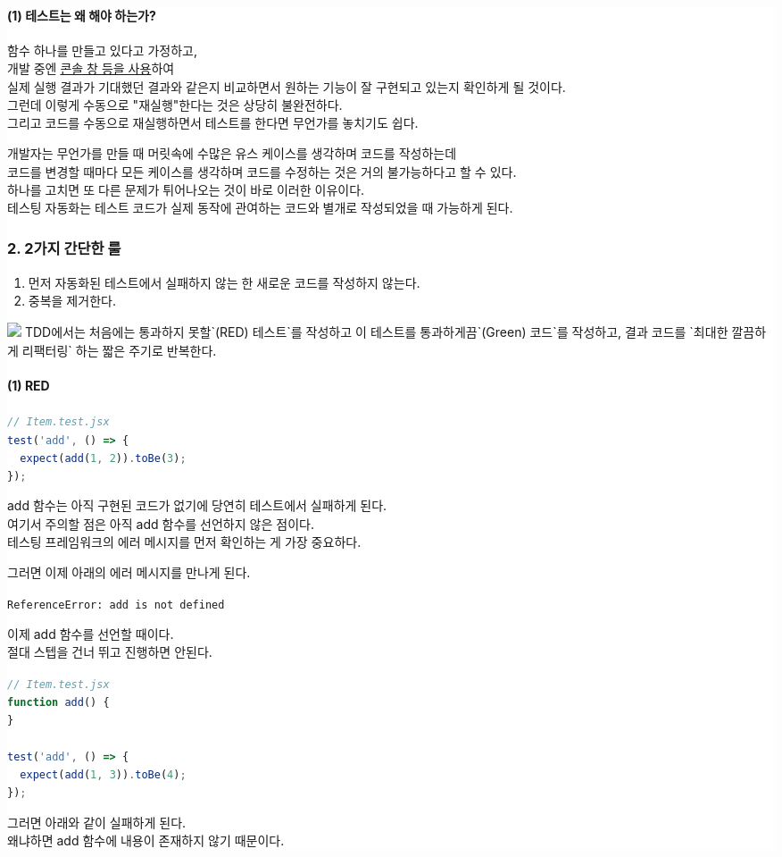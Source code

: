 #### (1) 테스트는 왜 해야 하는가?
함수 하나를 만들고 있다고 가정하고,  
개발 중엔 <u>콘솔 창 등을 사용</u>하여  
실제 실행 결과가 기대했던 결과와 같은지 비교하면서 원하는 기능이 잘 구현되고 있는지 확인하게 될 것이다.  
그런데 이렇게 <span class="olive">수동으로 "재실행"</span>한다는 것은 <span class="darkorange">상당히 불완전</span>하다.  
그리고 코드를 수동으로 재실행하면서 테스트를 한다면 <span class="olive">무언가를 놓치기도 쉽다</span>.  

개발자는 무언가를 만들 때 머릿속에 <span class="olive">수많은 유스 케이스를 생각하며 코드를 작성</span>하는데  
코드를 변경할 때마다 <span class="crimson">모든 케이스를 생각하며 코드를 수정하는 것은 거의 불가능하다</span>고 할 수 있다.  
하나를 고치면 또 다른 문제가 튀어나오는 것이 바로 이러한 이유이다.  
<span class="crimson">테스팅 자동화</span>는 테스트 코드가 <span class="darkorange">실제 동작에 관여하는 코드와 별개로 작성되었을 때 가능</span>하게 된다.  


### 2. 2가지 간단한 룰
1. 먼저 자동화된 테스트에서 실패하지 않는 한 새로운 코드를 작성하지 않는다.
2. 중복을 제거한다.  

<img src="https://user-images.githubusercontent.com/87808288/184624552-60cec687-4910-490f-bfdb-69d67eb9f62b.png" width="60%">  
TDD에서는 처음에는 통과하지 못할`(RED) 테스트`를 작성하고  
이 테스트를 통과하게끔`(Green) 코드`를 작성하고,  
결과 코드를 `최대한 깔끔하게 리팩터링` 하는 짧은 주기로 반복한다.  

#### (1) RED
```jsx
// Item.test.jsx
test('add', () => {
  expect(add(1, 2)).toBe(3);
});
```

add 함수는 아직 <span class="darkorange">구현된 코드가 없기에 당연히 테스트에서 실패</span>하게 된다.  
여기서 주의할 점은 <span class="olive">아직 add 함수를 선언하지 않은 점</span>이다.  
<span class="crimson">테스팅 프레임워크의 에러 메시지를 먼저 확인하는 게 가장 중요</span>하다.  

그러면 이제 아래의 에러 메시지를 만나게 된다.  

```bash
ReferenceError: add is not defined
```

이제 <span class="olive">add 함수를 선언할 때</span>이다.  
<span class="mediumblue">절대 스텝을 건너 뛰고 진행하면 안된다</span>.  

```jsx
// Item.test.jsx
function add() {
}

test('add', () => {
  expect(add(1, 3)).toBe(4);
});
```

그러면 아래와 같이 실패하게 된다.  
<span class="mediumblue">왜냐하면 add 함수에 내용이 존재하지 않기 때문</span>이다.  

